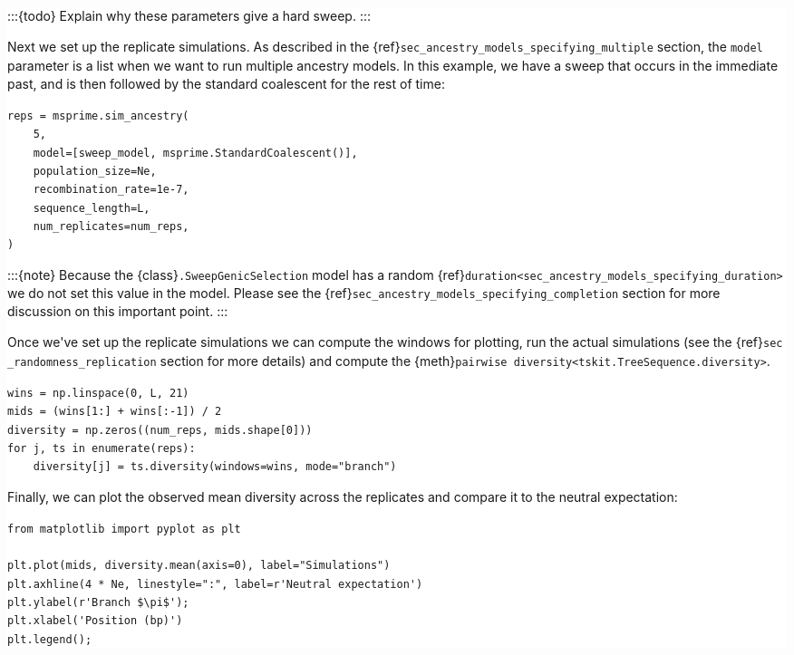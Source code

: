 :::{todo}
Explain why these parameters give a hard sweep.
:::

Next we set up the replicate simulations. As described
in the {ref}`sec_ancestry_models_specifying_multiple` section,
the ``model`` parameter is a list when we want to run multiple
ancestry models. In this example, we have a sweep that occurs
in the immediate past, and is then followed by the
standard coalescent for the rest of time:

```{code-cell}
reps = msprime.sim_ancestry(
    5,
    model=[sweep_model, msprime.StandardCoalescent()],
    population_size=Ne,
    recombination_rate=1e-7,
    sequence_length=L,
    num_replicates=num_reps,
)
```

:::{note}
Because the {class}`.SweepGenicSelection` model has a random
{ref}`duration<sec_ancestry_models_specifying_duration>` we do
not set this value in the model. Please see the
{ref}`sec_ancestry_models_specifying_completion` section for
more discussion on this important point.
:::

Once we've set up the replicate simulations we can compute the
windows for plotting, run the actual simulations
(see the {ref}`sec_randomness_replication` section for more details)
and compute the
{meth}`pairwise diversity<tskit.TreeSequence.diversity>`.

```{code-cell}
wins = np.linspace(0, L, 21)
mids = (wins[1:] + wins[:-1]) / 2
diversity = np.zeros((num_reps, mids.shape[0]))
for j, ts in enumerate(reps):
    diversity[j] = ts.diversity(windows=wins, mode="branch")
```

Finally, we can plot the observed mean diversity across the replicates
and compare it to the neutral expectation:

```{code-cell}
from matplotlib import pyplot as plt

plt.plot(mids, diversity.mean(axis=0), label="Simulations")
plt.axhline(4 * Ne, linestyle=":", label=r'Neutral expectation')
plt.ylabel(r'Branch $\pi$');
plt.xlabel('Position (bp)')
plt.legend();
```
